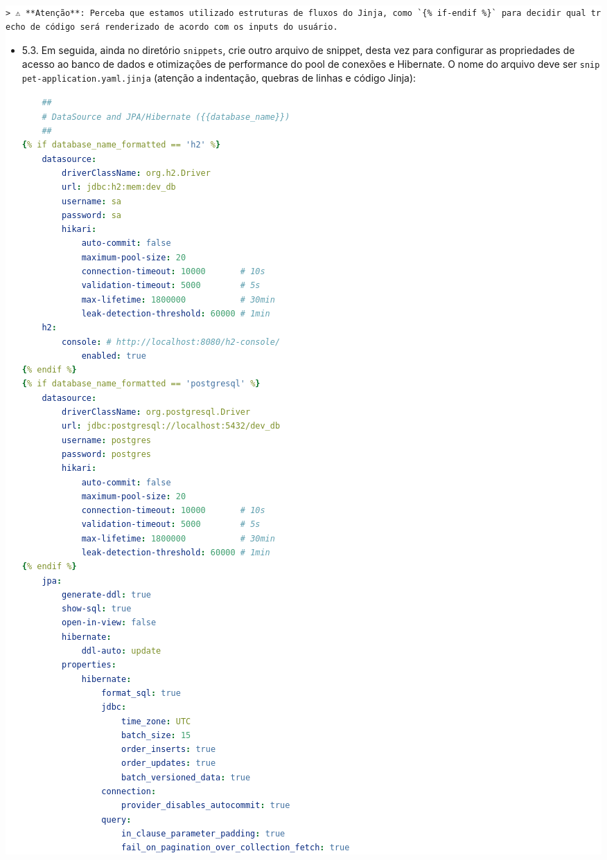    > ⚠️ **Atenção**: Perceba que estamos utilizado estruturas de fluxos do Jinja, como `{% if-endif %}` para decidir qual trecho de código será renderizado de acordo com os inputs do usuário.

- 5.3. Em seguida, ainda no diretório `snippets`, crie outro arquivo de snippet, desta vez para configurar as propriedades de acesso ao banco de dados e otimizações de performance do pool de conexões e Hibernate. O nome do arquivo deve ser `snippet-application.yaml.jinja` (atenção a indentação, quebras de linhas e código Jinja):

    ```yaml
        ##
        # DataSource and JPA/Hibernate ({{database_name}})
        ##
    {% if database_name_formatted == 'h2' %}
        datasource:
            driverClassName: org.h2.Driver
            url: jdbc:h2:mem:dev_db
            username: sa
            password: sa
            hikari:
                auto-commit: false
                maximum-pool-size: 20
                connection-timeout: 10000       # 10s
                validation-timeout: 5000        # 5s
                max-lifetime: 1800000           # 30min
                leak-detection-threshold: 60000 # 1min
        h2:
            console: # http://localhost:8080/h2-console/
                enabled: true
    {% endif %}
    {% if database_name_formatted == 'postgresql' %}
        datasource:
            driverClassName: org.postgresql.Driver
            url: jdbc:postgresql://localhost:5432/dev_db
            username: postgres
            password: postgres
            hikari:
                auto-commit: false
                maximum-pool-size: 20
                connection-timeout: 10000       # 10s
                validation-timeout: 5000        # 5s
                max-lifetime: 1800000           # 30min
                leak-detection-threshold: 60000 # 1min
    {% endif %}
        jpa:
            generate-ddl: true
            show-sql: true
            open-in-view: false
            hibernate:
                ddl-auto: update
            properties:
                hibernate:
                    format_sql: true
                    jdbc:
                        time_zone: UTC
                        batch_size: 15
                        order_inserts: true
                        order_updates: true
                        batch_versioned_data: true
                    connection:
                        provider_disables_autocommit: true
                    query:
                        in_clause_parameter_padding: true
                        fail_on_pagination_over_collection_fetch: true